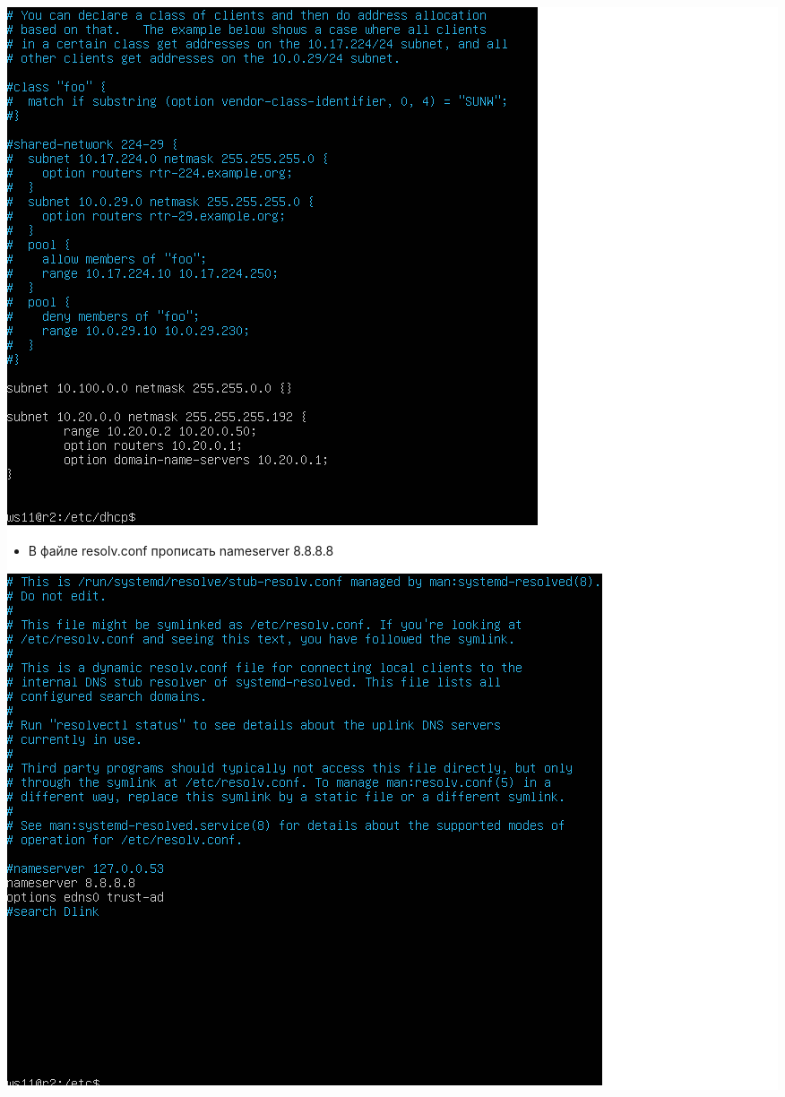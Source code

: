<img src="img/6.1.png"></img>

- В файле resolv.conf прописать nameserver 8.8.8.8

<img src="img/6.2.png"></img>
